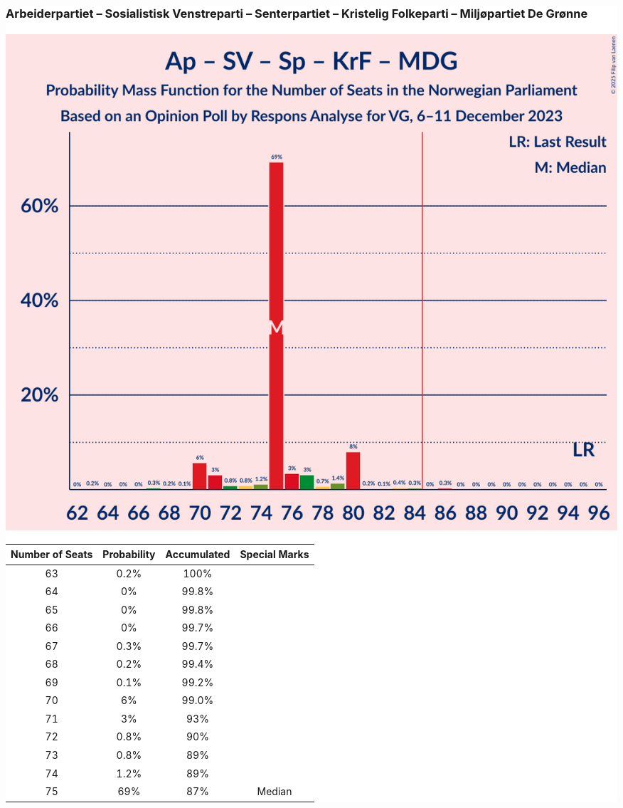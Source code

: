 ### Arbeiderpartiet – Sosialistisk Venstreparti – Senterpartiet – Kristelig Folkeparti – Miljøpartiet De Grønne

![Graph with seats probability mass function not yet produced](2023-12-11-ResponsAnalyse-coalitions-seats-pmf-ap–sv–sp–krf–mdg.png "Seats Probability Mass Function")

| Number of Seats | Probability | Accumulated | Special Marks |
|:---------------:|:-----------:|:-----------:|:-------------:|
| 63 | 0.2% | 100% |  |
| 64 | 0% | 99.8% |  |
| 65 | 0% | 99.8% |  |
| 66 | 0% | 99.7% |  |
| 67 | 0.3% | 99.7% |  |
| 68 | 0.2% | 99.4% |  |
| 69 | 0.1% | 99.2% |  |
| 70 | 6% | 99.0% |  |
| 71 | 3% | 93% |  |
| 72 | 0.8% | 90% |  |
| 73 | 0.8% | 89% |  |
| 74 | 1.2% | 89% |  |
| 75 | 69% | 87% | Median |